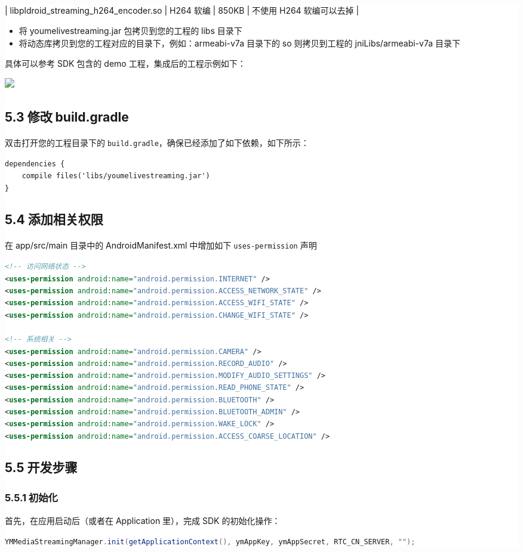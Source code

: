 |   libpldroid_streaming_h264_encoder.so    |   H264 软编 |   850KB   |   不使用 H264 软编可以去掉                           |


- 将 youmelivestreaming.jar 包拷贝到您的工程的 libs 目录下
- 将动态库拷贝到您的工程对应的目录下，例如：armeabi-v7a 目录下的 so 则拷贝到工程的 jniLibs/armeabi-v7a 目录下

具体可以参考 SDK 包含的 demo 工程，集成后的工程示例如下：

![](https://www.youme.im/doc/images/2017-11/4f0f40b8-ae32-4c4c-a4bb-5756f77f81fc.png)

<a id="5.3"></a>
## 5.3 修改 build.gradle

双击打开您的工程目录下的 `build.gradle`，确保已经添加了如下依赖，如下所示：

```
dependencies {
    compile files('libs/youmelivestreaming.jar')
}
```
<a id="5.4"></a>
## 5.4 添加相关权限

在 app/src/main 目录中的 AndroidManifest.xml 中增加如下 `uses-permission` 声明

```xml
<!-- 访问网络状态 -->
<uses-permission android:name="android.permission.INTERNET" />
<uses-permission android:name="android.permission.ACCESS_NETWORK_STATE" />
<uses-permission android:name="android.permission.ACCESS_WIFI_STATE" />
<uses-permission android:name="android.permission.CHANGE_WIFI_STATE" />
        
<!-- 系统相关 -->
<uses-permission android:name="android.permission.CAMERA" />
<uses-permission android:name="android.permission.RECORD_AUDIO" />
<uses-permission android:name="android.permission.MODIFY_AUDIO_SETTINGS" />
<uses-permission android:name="android.permission.READ_PHONE_STATE" />
<uses-permission android:name="android.permission.BLUETOOTH" />
<uses-permission android:name="android.permission.BLUETOOTH_ADMIN" />
<uses-permission android:name="android.permission.WAKE_LOCK" />
<uses-permission android:name="android.permission.ACCESS_COARSE_LOCATION" />
```
<a id="5.5"></a>
## 5.5 开发步骤

### 5.5.1 初始化

首先，在应用启动后（或者在 Application 里），完成 SDK 的初始化操作：

```java
YMMediaStreamingManager.init(getApplicationContext(), ymAppKey, ymAppSecret, RTC_CN_SERVER, "");
```
